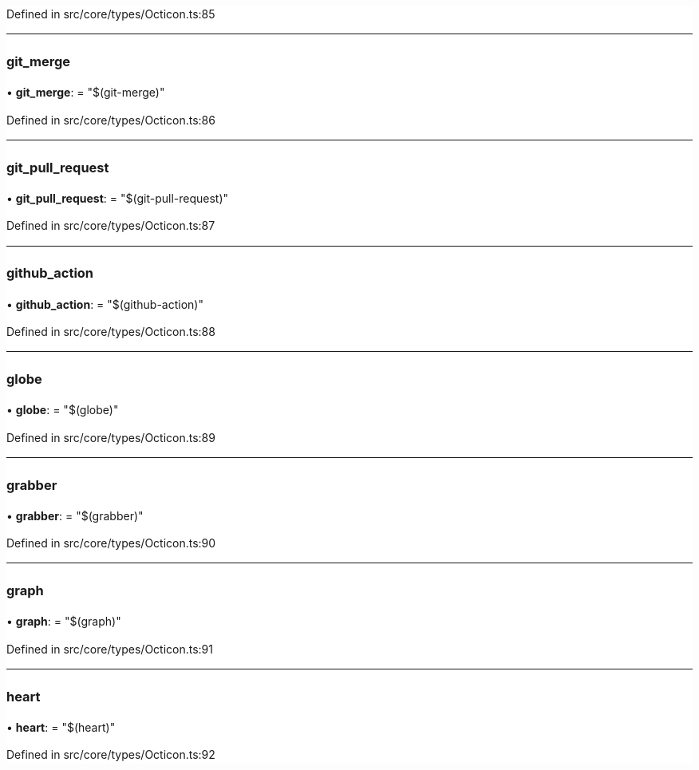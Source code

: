 Defined in src/core/types/Octicon.ts:85

___

###  git_merge

• **git_merge**: = "$(git-merge)"

Defined in src/core/types/Octicon.ts:86

___

###  git_pull_request

• **git_pull_request**: = "$(git-pull-request)"

Defined in src/core/types/Octicon.ts:87

___

###  github_action

• **github_action**: = "$(github-action)"

Defined in src/core/types/Octicon.ts:88

___

###  globe

• **globe**: = "$(globe)"

Defined in src/core/types/Octicon.ts:89

___

###  grabber

• **grabber**: = "$(grabber)"

Defined in src/core/types/Octicon.ts:90

___

###  graph

• **graph**: = "$(graph)"

Defined in src/core/types/Octicon.ts:91

___

###  heart

• **heart**: = "$(heart)"

Defined in src/core/types/Octicon.ts:92
